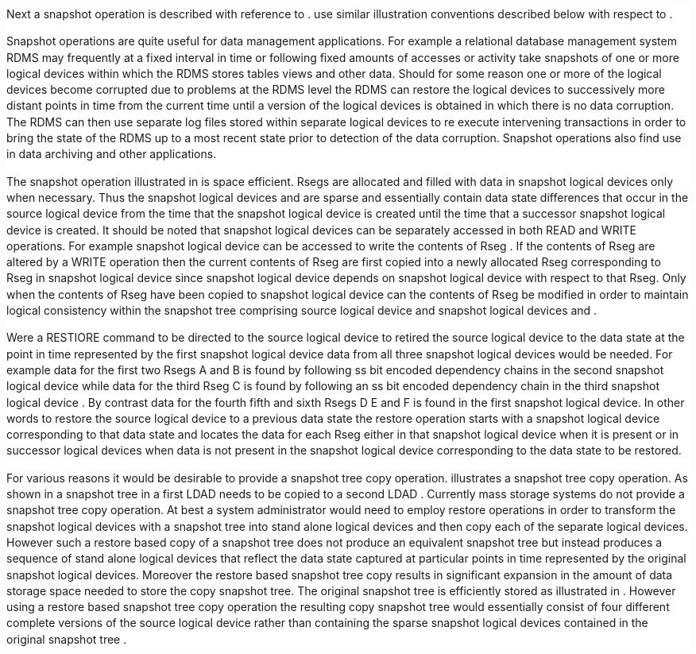 Next a snapshot operation is described with reference to . use similar illustration conventions described below with respect to .

Snapshot operations are quite useful for data management applications. For example a relational database management system RDMS may frequently at a fixed interval in time or following fixed amounts of accesses or activity take snapshots of one or more logical devices within which the RDMS stores tables views and other data. Should for some reason one or more of the logical devices become corrupted due to problems at the RDMS level the RDMS can restore the logical devices to successively more distant points in time from the current time until a version of the logical devices is obtained in which there is no data corruption. The RDMS can then use separate log files stored within separate logical devices to re execute intervening transactions in order to bring the state of the RDMS up to a most recent state prior to detection of the data corruption. Snapshot operations also find use in data archiving and other applications.

The snapshot operation illustrated in is space efficient. Rsegs are allocated and filled with data in snapshot logical devices only when necessary. Thus the snapshot logical devices and are sparse and essentially contain data state differences that occur in the source logical device from the time that the snapshot logical device is created until the time that a successor snapshot logical device is created. It should be noted that snapshot logical devices can be separately accessed in both READ and WRITE operations. For example snapshot logical device can be accessed to write the contents of Rseg . If the contents of Rseg are altered by a WRITE operation then the current contents of Rseg are first copied into a newly allocated Rseg corresponding to Rseg in snapshot logical device since snapshot logical device depends on snapshot logical device with respect to that Rseg. Only when the contents of Rseg have been copied to snapshot logical device can the contents of Rseg be modified in order to maintain logical consistency within the snapshot tree comprising source logical device and snapshot logical devices and .

Were a RESTIORE command to be directed to the source logical device to retired the source logical device to the data state at the point in time represented by the first snapshot logical device data from all three snapshot logical devices would be needed. For example data for the first two Rsegs A and B is found by following ss bit encoded dependency chains in the second snapshot logical device while data for the third Rseg C is found by following an ss bit encoded dependency chain in the third snapshot logical device . By contrast data for the fourth fifth and sixth Rsegs D E and F is found in the first snapshot logical device. In other words to restore the source logical device to a previous data state the restore operation starts with a snapshot logical device corresponding to that data state and locates the data for each Rseg either in that snapshot logical device when it is present or in successor logical devices when data is not present in the snapshot logical device corresponding to the data state to be restored.

For various reasons it would be desirable to provide a snapshot tree copy operation. illustrates a snapshot tree copy operation. As shown in a snapshot tree in a first LDAD needs to be copied to a second LDAD . Currently mass storage systems do not provide a snapshot tree copy operation. At best a system administrator would need to employ restore operations in order to transform the snapshot logical devices with a snapshot tree into stand alone logical devices and then copy each of the separate logical devices. However such a restore based copy of a snapshot tree does not produce an equivalent snapshot tree but instead produces a sequence of stand alone logical devices that reflect the data state captured at particular points in time represented by the original snapshot logical devices. Moreover the restore based snapshot tree copy results in significant expansion in the amount of data storage space needed to store the copy snapshot tree. The original snapshot tree is efficiently stored as illustrated in . However using a restore based snapshot tree copy operation the resulting copy snapshot tree would essentially consist of four different complete versions of the source logical device rather than containing the sparse snapshot logical devices contained in the original snapshot tree .
